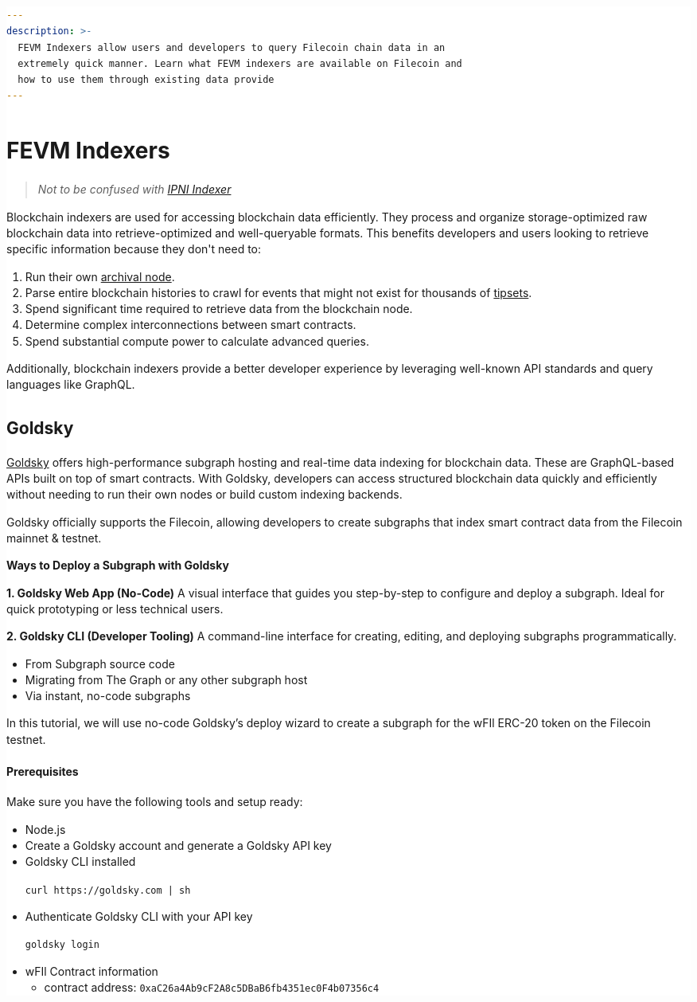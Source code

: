 ```yaml
---
description: >-
  FEVM Indexers allow users and developers to query Filecoin chain data in an
  extremely quick manner. Learn what FEVM indexers are available on Filecoin and
  how to use them through existing data provide
---
```


# FEVM Indexers

> _Not to be confused with_ [_IPNI Indexer_](https://docs.filecoin.io/storage-providers/architecture/network-indexer)

Blockchain indexers are used for accessing blockchain data efficiently. They process and organize storage-optimized raw blockchain data into retrieve-optimized and well-queryable formats. This benefits developers and users looking to retrieve specific information because they don't need to:

1. Run their own [archival node](https://docs.filecoin.io/networks/mainnet/rpcs).
2. Parse entire blockchain histories to crawl for events that might not exist for thousands of [tipsets](https://docs.filecoin.io/basics/the-blockchain/blocks-and-tipsets#tipsets).
3. Spend significant time required to retrieve data from the blockchain node.
4. Determine complex interconnections between smart contracts.
5. Spend substantial compute power to calculate advanced queries.

Additionally, blockchain indexers provide a better developer experience by leveraging well-known API standards and query languages like GraphQL.

## Goldsky
[Goldsky](https://goldsky.com/) offers high-performance subgraph hosting and real-time data indexing for blockchain data. These are GraphQL-based APIs built on top of smart contracts. With Goldsky, developers can access structured blockchain data quickly and efficiently without needing to run their own nodes or build custom indexing backends.

Goldsky officially supports the Filecoin, allowing developers to create subgraphs that index smart contract data from the Filecoin mainnet & testnet. 

**Ways to Deploy a Subgraph with Goldsky**

**1. Goldsky Web App (No-Code)**
A visual interface that guides you step-by-step to configure and deploy a subgraph. Ideal for quick prototyping or less technical users.

**2. Goldsky CLI (Developer Tooling)**
A command-line interface for creating, editing, and deploying subgraphs programmatically. 
- From Subgraph source code
- Migrating from The Graph or any other subgraph host
- Via instant, no-code subgraphs

In this tutorial, we will use no-code Goldsky’s deploy wizard to create a subgraph for the wFIl ERC-20 token on the Filecoin testnet.

#### Prerequisites
Make sure you have the following tools and setup ready:
- Node.js
- Create a Goldsky account and generate a Goldsky API key
- Goldsky CLI installed
  ```
  curl https://goldsky.com | sh
  ```
- Authenticate Goldsky CLI with your API key
  ```
  goldsky login
  ```
- wFIl Contract information
  - contract address: `0xaC26a4Ab9cF2A8c5DBaB6fb4351ec0F4b07356c4`